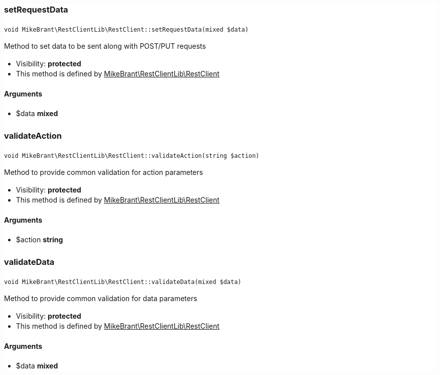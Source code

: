 
### setRequestData

    void MikeBrant\RestClientLib\RestClient::setRequestData(mixed $data)

Method to set data to be sent along with POST/PUT requests



* Visibility: **protected**
* This method is defined by [MikeBrant\RestClientLib\RestClient](MikeBrant-RestClientLib-RestClient.md)


#### Arguments
* $data **mixed**



### validateAction

    void MikeBrant\RestClientLib\RestClient::validateAction(string $action)

Method to provide common validation for action parameters



* Visibility: **protected**
* This method is defined by [MikeBrant\RestClientLib\RestClient](MikeBrant-RestClientLib-RestClient.md)


#### Arguments
* $action **string**



### validateData

    void MikeBrant\RestClientLib\RestClient::validateData(mixed $data)

Method to provide common validation for data parameters



* Visibility: **protected**
* This method is defined by [MikeBrant\RestClientLib\RestClient](MikeBrant-RestClientLib-RestClient.md)


#### Arguments
* $data **mixed**


